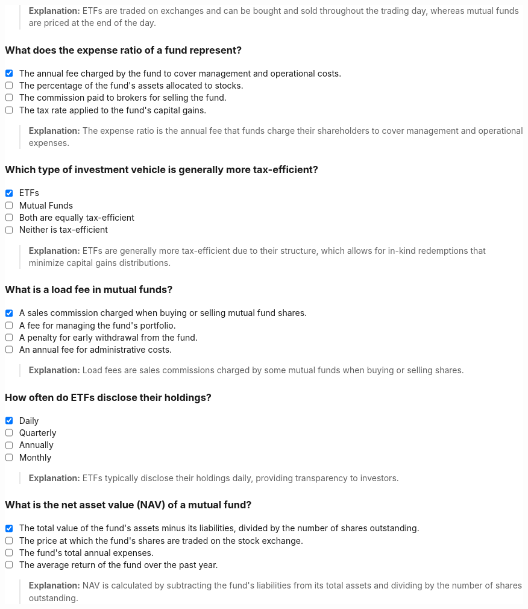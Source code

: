 > **Explanation:** ETFs are traded on exchanges and can be bought and sold throughout the trading day, whereas mutual funds are priced at the end of the day.

### What does the expense ratio of a fund represent?

- [x] The annual fee charged by the fund to cover management and operational costs.
- [ ] The percentage of the fund's assets allocated to stocks.
- [ ] The commission paid to brokers for selling the fund.
- [ ] The tax rate applied to the fund's capital gains.

> **Explanation:** The expense ratio is the annual fee that funds charge their shareholders to cover management and operational expenses.

### Which type of investment vehicle is generally more tax-efficient?

- [x] ETFs
- [ ] Mutual Funds
- [ ] Both are equally tax-efficient
- [ ] Neither is tax-efficient

> **Explanation:** ETFs are generally more tax-efficient due to their structure, which allows for in-kind redemptions that minimize capital gains distributions.

### What is a load fee in mutual funds?

- [x] A sales commission charged when buying or selling mutual fund shares.
- [ ] A fee for managing the fund's portfolio.
- [ ] A penalty for early withdrawal from the fund.
- [ ] An annual fee for administrative costs.

> **Explanation:** Load fees are sales commissions charged by some mutual funds when buying or selling shares.

### How often do ETFs disclose their holdings?

- [x] Daily
- [ ] Quarterly
- [ ] Annually
- [ ] Monthly

> **Explanation:** ETFs typically disclose their holdings daily, providing transparency to investors.

### What is the net asset value (NAV) of a mutual fund?

- [x] The total value of the fund's assets minus its liabilities, divided by the number of shares outstanding.
- [ ] The price at which the fund's shares are traded on the stock exchange.
- [ ] The fund's total annual expenses.
- [ ] The average return of the fund over the past year.

> **Explanation:** NAV is calculated by subtracting the fund's liabilities from its total assets and dividing by the number of shares outstanding.
